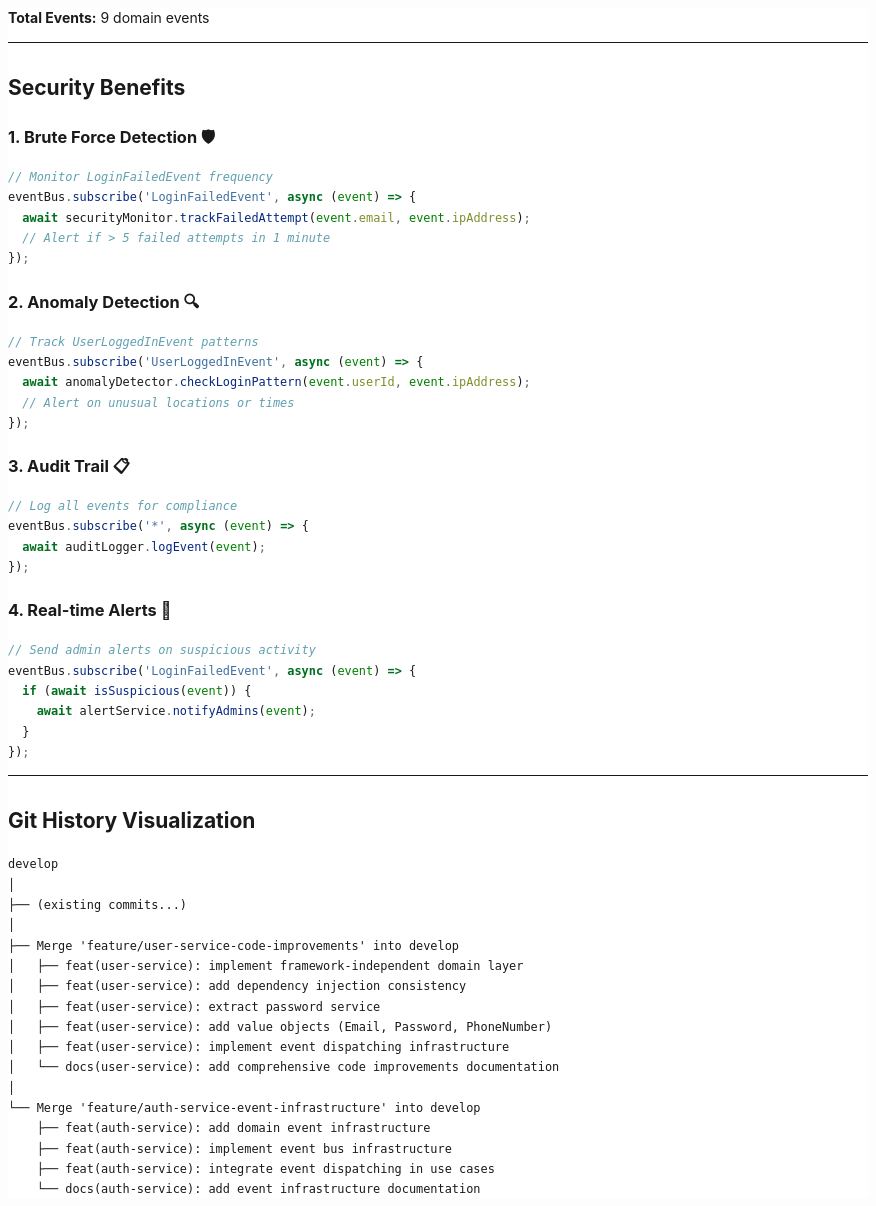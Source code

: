 **Total Events:** 9 domain events

---

## Security Benefits

### 1. Brute Force Detection 🛡️
```typescript
// Monitor LoginFailedEvent frequency
eventBus.subscribe('LoginFailedEvent', async (event) => {
  await securityMonitor.trackFailedAttempt(event.email, event.ipAddress);
  // Alert if > 5 failed attempts in 1 minute
});
```

### 2. Anomaly Detection 🔍
```typescript
// Track UserLoggedInEvent patterns
eventBus.subscribe('UserLoggedInEvent', async (event) => {
  await anomalyDetector.checkLoginPattern(event.userId, event.ipAddress);
  // Alert on unusual locations or times
});
```

### 3. Audit Trail 📋
```typescript
// Log all events for compliance
eventBus.subscribe('*', async (event) => {
  await auditLogger.logEvent(event);
});
```

### 4. Real-time Alerts 🚨
```typescript
// Send admin alerts on suspicious activity
eventBus.subscribe('LoginFailedEvent', async (event) => {
  if (await isSuspicious(event)) {
    await alertService.notifyAdmins(event);
  }
});
```

---

## Git History Visualization

```
develop
│
├── (existing commits...)
│
├── Merge 'feature/user-service-code-improvements' into develop
│   ├── feat(user-service): implement framework-independent domain layer
│   ├── feat(user-service): add dependency injection consistency
│   ├── feat(user-service): extract password service
│   ├── feat(user-service): add value objects (Email, Password, PhoneNumber)
│   ├── feat(user-service): implement event dispatching infrastructure
│   └── docs(user-service): add comprehensive code improvements documentation
│
└── Merge 'feature/auth-service-event-infrastructure' into develop
    ├── feat(auth-service): add domain event infrastructure
    ├── feat(auth-service): implement event bus infrastructure
    ├── feat(auth-service): integrate event dispatching in use cases
    └── docs(auth-service): add event infrastructure documentation
```